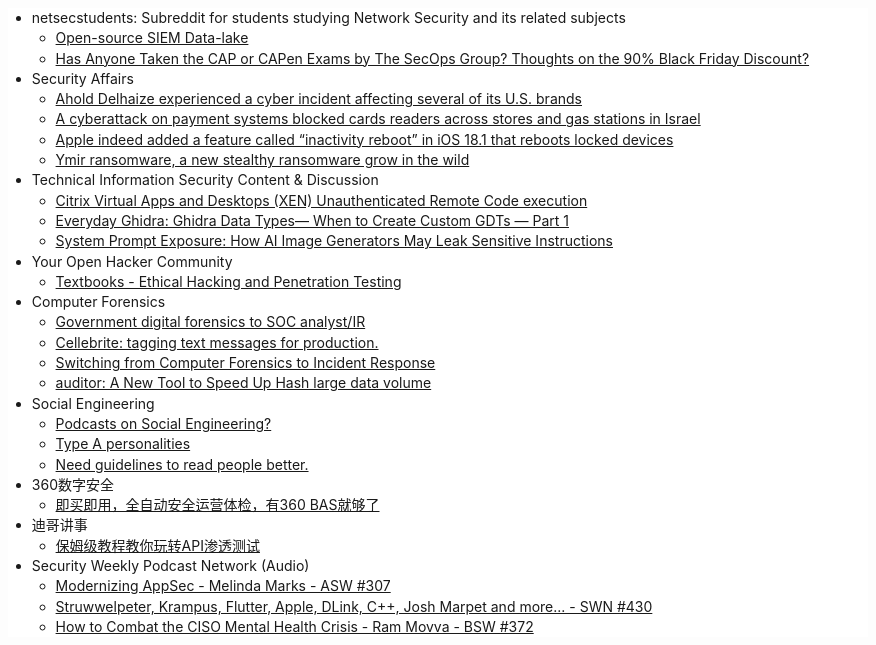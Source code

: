 - netsecstudents: Subreddit for students studying Network Security and its related subjects
  - [Open-source SIEM Data-lake](https://www.reddit.com/r/netsecstudents/comments/1gpkh8i/opensource_siem_datalake/)
  - [Has Anyone Taken the CAP or CAPen Exams by The SecOps Group? Thoughts on the 90% Black Friday Discount?](https://www.reddit.com/r/netsecstudents/comments/1gph4nm/has_anyone_taken_the_cap_or_capen_exams_by_the/)
- Security Affairs
  - [Ahold Delhaize experienced a cyber incident affecting several of its U.S. brands](https://securityaffairs.com/170840/security/ahold-delhaize-cyber-incident-u-s-brands.html)
  - [A cyberattack on payment systems blocked cards readers across stores and gas stations in Israel](https://securityaffairs.com/170823/hacking/cyberattack-payment-systems-israel.html)
  - [Apple indeed added a feature called “inactivity reboot” in iOS 18.1 that reboots locked devices](https://securityaffairs.com/170824/security/apple-feature-inactivity-reboot-ios-18-1.html)
  - [Ymir ransomware, a new stealthy ransomware grow in the wild](https://securityaffairs.com/170814/malware/ymir-ransomware-analysis.html)
- Technical Information Security Content & Discussion
  - [Citrix Virtual Apps and Desktops (XEN) Unauthenticated Remote Code execution](https://www.reddit.com/r/netsec/comments/1gppo5i/citrix_virtual_apps_and_desktops_xen/)
  - [Everyday Ghidra: Ghidra Data Types— When to Create Custom GDTs — Part 1](https://www.reddit.com/r/netsec/comments/1gpm9zf/everyday_ghidra_ghidra_data_types_when_to_create/)
  - [System Prompt Exposure: How AI Image Generators May Leak Sensitive Instructions](https://www.reddit.com/r/netsec/comments/1gpo2js/system_prompt_exposure_how_ai_image_generators/)
- Your Open Hacker Community
  - [Textbooks - Ethical Hacking and Penetration Testing](https://www.reddit.com/r/HowToHack/comments/1gpg5d8/textbooks_ethical_hacking_and_penetration_testing/)
- Computer Forensics
  - [Government digital forensics to SOC analyst/IR](https://www.reddit.com/r/computerforensics/comments/1gpqzlg/government_digital_forensics_to_soc_analystir/)
  - [Cellebrite: tagging text messages for production.](https://www.reddit.com/r/computerforensics/comments/1gpjivi/cellebrite_tagging_text_messages_for_production/)
  - [Switching from Computer Forensics to Incident Response](https://www.reddit.com/r/computerforensics/comments/1gpuxf9/switching_from_computer_forensics_to_incident/)
  - [auditor: A New Tool to Speed ​​Up Hash large data volume](https://www.reddit.com/r/computerforensics/comments/1gp9myr/auditor_a_new_tool_to_speed_up_hash_large_data/)
- Social Engineering
  - [Podcasts on Social Engineering?](https://www.reddit.com/r/SocialEngineering/comments/1gpkl6l/podcasts_on_social_engineering/)
  - [Type A personalities](https://www.reddit.com/r/SocialEngineering/comments/1gpnv2b/type_a_personalities/)
  - [Need guidelines to read people better.](https://www.reddit.com/r/SocialEngineering/comments/1gpd8f8/need_guidelines_to_read_people_better/)
- 360数字安全
  - [即买即用，全自动安全运营体检，有360 BAS就够了](https://mp.weixin.qq.com/s?__biz=MzA4MTg0MDQ4Nw==&mid=2247576450&idx=1&sn=1c7eb7a0ceaa33932b099a4a53e5ce46&chksm=9f8d3b8aa8fab29c35bc6991d1293c634f23eb8e2526fa3fe3ad43fccd3f1153b9f6cc0dd0a9&scene=58&subscene=0#rd)
- 迪哥讲事
  - [保姆级教程教你玩转API渗透测试](https://mp.weixin.qq.com/s?__biz=MzIzMTIzNTM0MA==&mid=2247496332&idx=1&sn=d88d1eab3970f459b8577eae47f1c468&chksm=e8a5f8efdfd271f9a3c9958f6e93e4c96bf74bdc391aec3a0d14255f16f285944217b6005184&scene=58&subscene=0#rd)
- Security Weekly Podcast Network (Audio)
  - [Modernizing AppSec - Melinda Marks - ASW #307](http://sites.libsyn.com/18678/modernizing-appsec-melinda-marks-asw-307)
  - [Struwwelpeter, Krampus, Flutter, Apple, DLink, C++, Josh Marpet and more... - SWN #430](http://sites.libsyn.com/18678/struwwelpeter-krampus-flutter-apple-dlink-c-josh-marpet-and-more-swn-430)
  - [How to Combat the CISO Mental Health Crisis - Ram Movva - BSW #372](http://sites.libsyn.com/18678/how-to-combat-the-ciso-mental-health-crisis-ram-movva-bsw-372)
